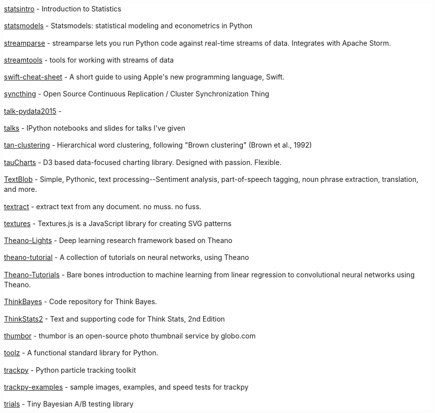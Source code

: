 [statsintro](https://github.com/wavelets/statsintro) - Introduction to Statistics

[statsmodels](https://github.com/wavelets/statsmodels) - Statsmodels: statistical modeling and econometrics in Python

[streamparse](https://github.com/wavelets/streamparse) - streamparse lets you run Python code against real-time streams of data. Integrates with Apache Storm.

[streamtools](https://github.com/wavelets/streamtools) - tools for working with streams of data

[swift-cheat-sheet](https://github.com/wavelets/swift-cheat-sheet) - A short guide to using Apple's new programming language, Swift.

[syncthing](https://github.com/wavelets/syncthing) - Open Source Continuous Replication / Cluster Synchronization Thing

[talk-pydata2015](https://github.com/wavelets/talk-pydata2015) - 

[talks](https://github.com/wavelets/talks) - IPython notebooks and slides for talks I've given

[tan-clustering](https://github.com/wavelets/tan-clustering) - Hierarchical word clustering, following "Brown clustering" (Brown et al., 1992)

[tauCharts](https://github.com/wavelets/tauCharts) - D3 based data-focused charting library. Designed with passion. Flexible.

[TextBlob](https://github.com/wavelets/TextBlob) - Simple, Pythonic, text processing--Sentiment analysis, part-of-speech tagging, noun phrase extraction, translation, and more.

[textract](https://github.com/wavelets/textract) - extract text from any document. no muss. no fuss.

[textures](https://github.com/wavelets/textures) - Textures.js is a JavaScript library for creating SVG patterns

[Theano-Lights](https://github.com/wavelets/Theano-Lights) - Deep learning research framework based on Theano

[theano-tutorial](https://github.com/wavelets/theano-tutorial) - A collection of tutorials on neural networks, using Theano

[Theano-Tutorials](https://github.com/wavelets/Theano-Tutorials) - Bare bones introduction to machine learning from linear regression to convolutional neural networks using Theano.

[ThinkBayes](https://github.com/wavelets/ThinkBayes) - Code repository for Think Bayes.

[ThinkStats2](https://github.com/wavelets/ThinkStats2) - Text and supporting code for Think Stats, 2nd Edition

[thumbor](https://github.com/wavelets/thumbor) - thumbor is an open-source photo thumbnail service by globo.com

[toolz](https://github.com/wavelets/toolz) - A functional standard library for Python.

[trackpy](https://github.com/wavelets/trackpy) - Python particle tracking toolkit

[trackpy-examples](https://github.com/wavelets/trackpy-examples) - sample images, examples, and speed tests for trackpy

[trials](https://github.com/wavelets/trials) - Tiny Bayesian A/B testing library
